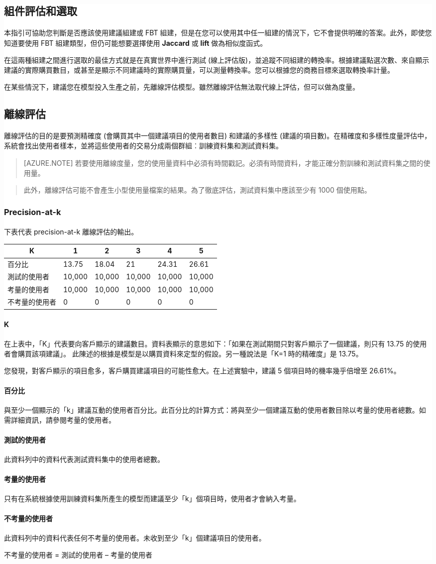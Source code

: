 <a name="SelectBuild"></a>
## 組件評估和選取 ##

本指引可協助您判斷是否應該使用建議組建或 FBT 組建，但是在您可以使用其中任一組建的情況下，它不會提供明確的答案。此外，即使您知道要使用 FBT 組建類型，但仍可能想要選擇使用 **Jaccard** 或 **lift** 做為相似度函式。

在這兩種組建之間進行選取的最佳方式就是在真實世界中進行測試 (線上評估版)，並追蹤不同組建的轉換率。根據建議點選次數、來自顯示建議的實際購買數目，或甚至是顯示不同建議時的實際購買量，可以測量轉換率。您可以根據您的商務目標來選取轉換率計量。

在某些情況下，建議您在模型投入生產之前，先離線評估模型。雖然離線評估無法取代線上評估，但可以做為度量。

<a name="OfflineEvaluation"></a>
## 離線評估  ##

離線評估的目的是要預測精確度 (會購買其中一個建議項目的使用者數目) 和建議的多樣性 (建議的項目數)。在精確度和多樣性度量評估中，系統會找出使用者樣本，並將這些使用者的交易分成兩個群組︰訓練資料集和測試資料集。

> [AZURE.NOTE] 若要使用離線度量，您的使用量資料中必須有時間戳記。必須有時間資料，才能正確分割訓練和測試資料集之間的使用量。

> 此外，離線評估可能不會產生小型使用量檔案的結果。為了徹底評估，測試資料集中應該至少有 1000 個使用點。

<a name="Precision"></a>
### Precision-at-k ###
下表代表 precision-at-k 離線評估的輸出。

| K | 1 | 2 | 3 | 	4 | 	5
|---|---|---|---|---|---|
|百分比 |	13\.75 |	18\.04 | 21 |	24\.31 |	26\.61
|測試的使用者 |	10,000 |	10,000 |	10,000 |	10,000 |	10,000
|考量的使用者 |	10,000 |	10,000 |	10,000 |	10,000 |	10,000
|不考量的使用者 |	0 |	0 |	0 |	0 |	0

#### K
在上表中，「K」代表要向客戶顯示的建議數目。資料表顯示的意思如下：「如果在測試期間只對客戶顯示了一個建議，則只有 13.75 的使用者會購買該項建議」。 此陳述的根據是模型是以購買資料來定型的假設。另一種說法是「K=1 時的精確度」是 13.75。

您發現，對客戶顯示的項目愈多，客戶購買建議項目的可能性愈大。在上述實驗中，建議 5 個項目時的機率幾乎倍增至 26.61%。

#### 百分比
與至少一個顯示的「k」建議互動的使用者百分比。此百分比的計算方式：將與至少一個建議互動的使用者數目除以考量的使用者總數。如需詳細資訊，請參閱考量的使用者。

#### 測試的使用者
此資料列中的資料代表測試資料集中的使用者總數。

#### 考量的使用者
只有在系統根據使用訓練資料集所產生的模型而建議至少「k」個項目時，使用者才會納入考量。

#### 不考量的使用者
此資料列中的資料代表任何不考量的使用者。未收到至少「k」個建議項目的使用者。

不考量的使用者 = 測試的使用者 – 考量的使用者
